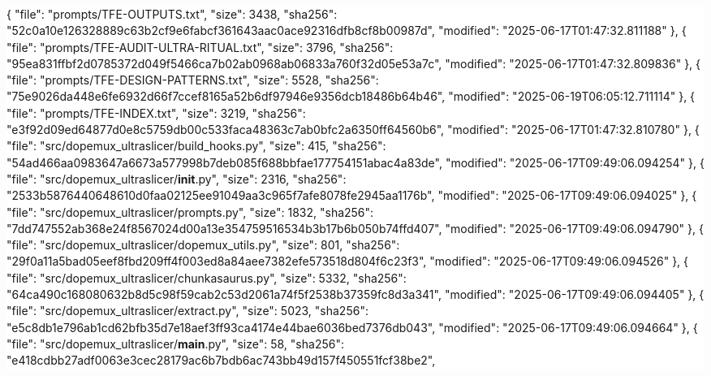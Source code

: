   {
    "file": "prompts/TFE-OUTPUTS.txt",
    "size": 3438,
    "sha256": "52c0a10e126328889c63b2cf9e6fabcf361643aac0ace92316dfb8cf8b00987d",
    "modified": "2025-06-17T01:47:32.811188"
  },
  {
    "file": "prompts/TFE-AUDIT-ULTRA-RITUAL.txt",
    "size": 3796,
    "sha256": "95ea831ffbf2d0785372d049f5466ca7b02ab0968ab06833a760f32d05e53a7c",
    "modified": "2025-06-17T01:47:32.809836"
  },
  {
    "file": "prompts/TFE-DESIGN-PATTERNS.txt",
    "size": 5528,
    "sha256": "75e9026da448e6fe6932d66f7ccef8165a52b6df97946e9356dcb18486b64b46",
    "modified": "2025-06-19T06:05:12.711114"
  },
  {
    "file": "prompts/TFE-INDEX.txt",
    "size": 3219,
    "sha256": "e3f92d09ed64877d0e8c5759db00c533faca48363c7ab0bfc2a6350ff64560b6",
    "modified": "2025-06-17T01:47:32.810780"
  },
  {
    "file": "src/dopemux_ultraslicer/build_hooks.py",
    "size": 415,
    "sha256": "54ad466aa0983647a6673a577998b7deb085f688bbfae177754151abac4a83de",
    "modified": "2025-06-17T09:49:06.094254"
  },
  {
    "file": "src/dopemux_ultraslicer/__init__.py",
    "size": 2316,
    "sha256": "2533b5876440648610d0faa02125ee91049aa3c965f7afe8078fe2945aa1176b",
    "modified": "2025-06-17T09:49:06.094025"
  },
  {
    "file": "src/dopemux_ultraslicer/prompts.py",
    "size": 1832,
    "sha256": "7dd747552ab368e24f8567024d00a13e354759516534b3b17b6b050b74ffd407",
    "modified": "2025-06-17T09:49:06.094790"
  },
  {
    "file": "src/dopemux_ultraslicer/dopemux_utils.py",
    "size": 801,
    "sha256": "29f0a11a5bad05eef8fbd209ff4f003ed8a84aee7382efe573518d804f6c23f3",
    "modified": "2025-06-17T09:49:06.094526"
  },
  {
    "file": "src/dopemux_ultraslicer/chunkasaurus.py",
    "size": 5332,
    "sha256": "64ca490c168080632b8d5c98f59cab2c53d2061a74f5f2538b37359fc8d3a341",
    "modified": "2025-06-17T09:49:06.094405"
  },
  {
    "file": "src/dopemux_ultraslicer/extract.py",
    "size": 5023,
    "sha256": "e5c8db1e796ab1cd62bfb35d7e18aef3ff93ca4174e44bae6036bed7376db043",
    "modified": "2025-06-17T09:49:06.094664"
  },
  {
    "file": "src/dopemux_ultraslicer/__main__.py",
    "size": 58,
    "sha256": "e418cdbb27adf0063e3cec28179ac6b7bdb6ac743bb49d157f450551fcf38be2",